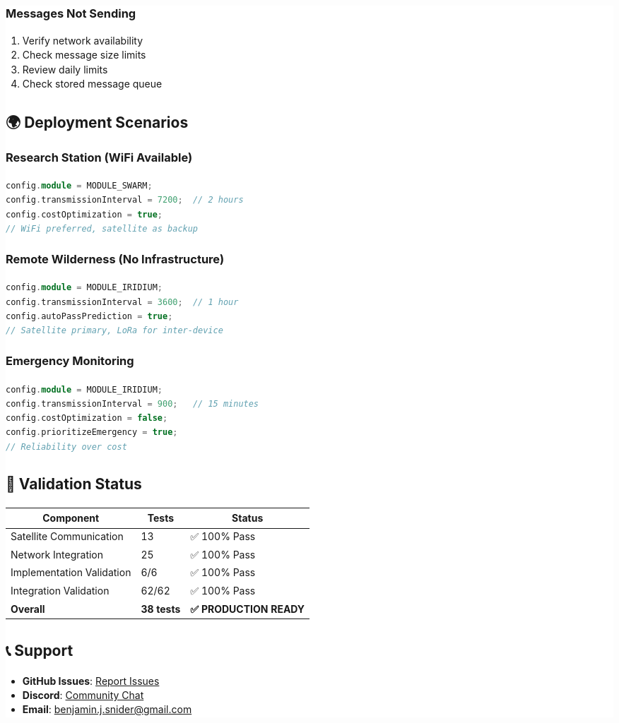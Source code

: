 ### Messages Not Sending
1. Verify network availability
2. Check message size limits
3. Review daily limits
4. Check stored message queue

## 🌍 Deployment Scenarios

### Research Station (WiFi Available)
```cpp
config.module = MODULE_SWARM;
config.transmissionInterval = 7200;  // 2 hours
config.costOptimization = true;
// WiFi preferred, satellite as backup
```

### Remote Wilderness (No Infrastructure)
```cpp
config.module = MODULE_IRIDIUM;
config.transmissionInterval = 3600;  // 1 hour
config.autoPassPrediction = true;
// Satellite primary, LoRa for inter-device
```

### Emergency Monitoring
```cpp
config.module = MODULE_IRIDIUM;
config.transmissionInterval = 900;   // 15 minutes
config.costOptimization = false;
config.prioritizeEmergency = true;
// Reliability over cost
```

## 🧪 Validation Status

| Component | Tests | Status |
|-----------|-------|--------|
| Satellite Communication | 13 | ✅ 100% Pass |
| Network Integration | 25 | ✅ 100% Pass |
| Implementation Validation | 6/6 | ✅ 100% Pass |
| Integration Validation | 62/62 | ✅ 100% Pass |
| **Overall** | **38 tests** | **✅ PRODUCTION READY** |

## 📞 Support

- **GitHub Issues**: [Report Issues](https://github.com/thewriterben/WildCAM_ESP32/issues)
- **Discord**: [Community Chat](https://discord.gg/7cmrkFKx)
- **Email**: benjamin.j.snider@gmail.com
